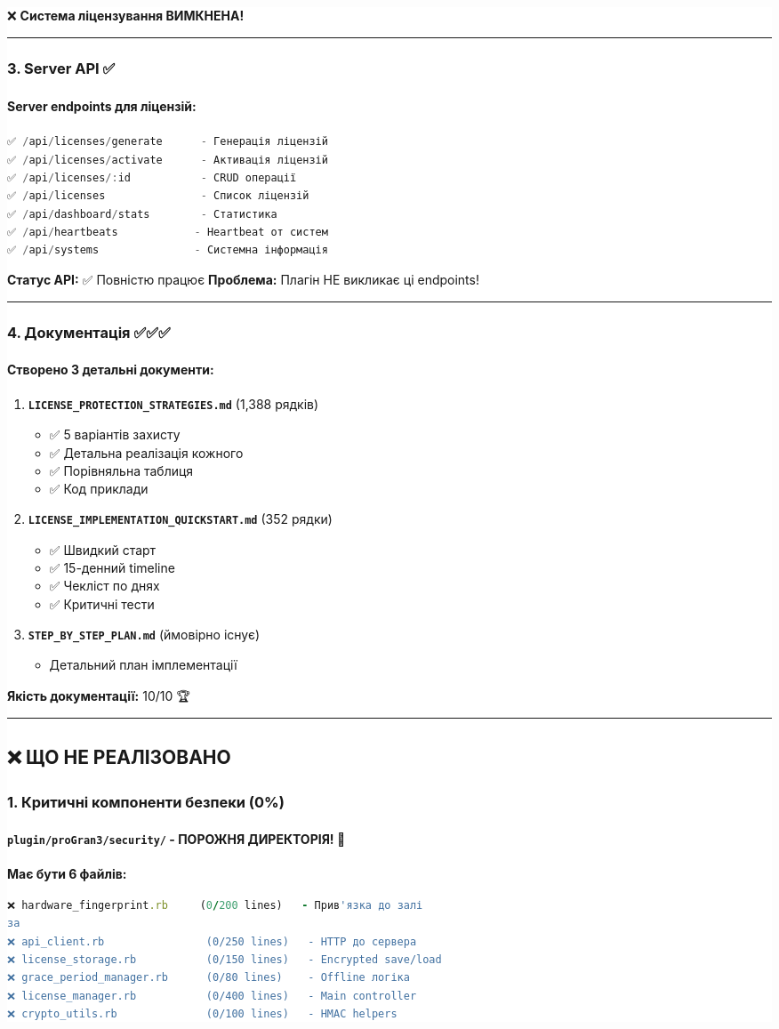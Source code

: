 
❌ **Система ліцензування ВИМКНЕНА!**

---

### 3. Server API ✅

#### Server endpoints для ліцензій:
```typescript
✅ /api/licenses/generate      - Генерація ліцензій
✅ /api/licenses/activate      - Активація ліцензій
✅ /api/licenses/:id           - CRUD операції
✅ /api/licenses               - Список ліцензій
✅ /api/dashboard/stats        - Статистика
✅ /api/heartbeats            - Heartbeat от систем
✅ /api/systems               - Системна інформація
```

**Статус API:** ✅ Повністю працює
**Проблема:** Плагін НЕ викликає ці endpoints!

---

### 4. Документація ✅✅✅

#### Створено 3 детальні документи:

1. **`LICENSE_PROTECTION_STRATEGIES.md`** (1,388 рядків)
   - ✅ 5 варіантів захисту
   - ✅ Детальна реалізація кожного
   - ✅ Порівняльна таблиця
   - ✅ Код приклади

2. **`LICENSE_IMPLEMENTATION_QUICKSTART.md`** (352 рядки)
   - ✅ Швидкий старт
   - ✅ 15-денний timeline
   - ✅ Чекліст по днях
   - ✅ Критичні тести

3. **`STEP_BY_STEP_PLAN.md`** (ймовірно існує)
   - Детальний план імплементації

**Якість документації:** 10/10 🏆

---

## ❌ ЩО НЕ РЕАЛІЗОВАНО

### 1. Критичні компоненти безпеки (0%)

#### `plugin/proGran3/security/` - ПОРОЖНЯ ДИРЕКТОРІЯ! 🚨

**Має бути 6 файлів:**
```ruby
❌ hardware_fingerprint.rb     (0/200 lines)   - Прив'язка до залі
за
❌ api_client.rb                (0/250 lines)   - HTTP до сервера
❌ license_storage.rb           (0/150 lines)   - Encrypted save/load
❌ grace_period_manager.rb      (0/80 lines)    - Offline логіка
❌ license_manager.rb           (0/400 lines)   - Main controller
❌ crypto_utils.rb              (0/100 lines)   - HMAC helpers
```

